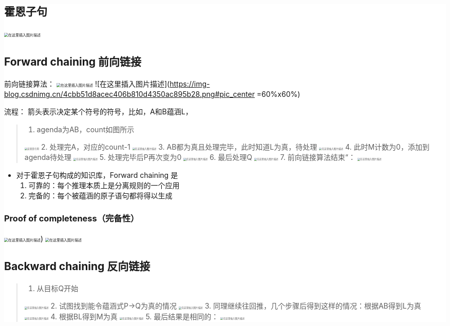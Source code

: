 ## 霍恩子句
<img src="https://img-blog.csdnimg.cn/f94ea6bc527a47529d1f7ebfdbd373d3.png#pic_center =60%x60%" alt="在这里插入图片描述" style="zoom:50%;" />

## Forward chaining 前向链接
前向链接算法：
<img src="https://img-blog.csdnimg.cn/11ff406cb9d74252aba59437c4ad5b42.png#pic_center =60%x60%" alt="在这里插入图片描述" style="zoom:50%;" />
![在这里插入图片描述](https://img-blog.csdnimg.cn/4cbb51d8acec406b810d4350ac895b28.png#pic_center =60%x60%)

流程：
箭头表示决定某个符号的符号，比如，A和B蕴涵L，
> 1. agenda为AB，count如图所示
> <img src="https://img-blog.csdnimg.cn/9ec60935221d4d43a2c8eae8ec4af33d.png#pic_center =20%x60%" alt="这里是引用" style="zoom: 33%;" /> 
> 2. 处理完A，对应的count-1
> <img src="https://img-blog.csdnimg.cn/44f3b7d47a3848e0b17e95323ac3f133.png#pic_center =20%x60%" alt="在这里插入图片描述" style="zoom:33%;" />
> 3. AB都为真且处理完毕，此时知道L为真，待处理
> <img src="https://img-blog.csdnimg.cn/77452a73d84749dcac4e99f89f9976ba.png#pic_center =20%x60%" alt="在这里插入图片描述" style="zoom:33%;" />
> 4. 此时M计数为0，添加到agenda待处理
> <img src="https://img-blog.csdnimg.cn/b0ebddc466954608b0a6dc13051b7a3a.png#pic_center =20%x60%" alt="在这里插入图片描述" style="zoom:33%;" />
> 5. 处理完毕后P再次变为0
> <img src="https://img-blog.csdnimg.cn/7d7a216370124397b67ea49cdb74e5bc.png#pic_center =20%x60%" alt="在这里插入图片描述" style="zoom:33%;" />
> 6. 最后处理Q
> <img src="https://img-blog.csdnimg.cn/fc1525c99f59445b9ff54fc36769069a.png#pic_center =20%x60%" alt="在这里插入图片描述" style="zoom:33%;" />
> 7. 前向链接算法结束“：
> <img src="https://img-blog.csdnimg.cn/5315b61dd1784221a1984aa9a99dbc0b.png#pic_center =20%x60%" alt="在这里插入图片描述" style="zoom:33%;" />

- 对于霍恩子句构成的知识库，Forward chaining 是  
	1. 可靠的：每个推理本质上是分离规则的一个应用  
	2. 完备的：每个被蕴涵的原子语句都将得以生成
### Proof of completeness（完备性）
<img src="https://img-blog.csdnimg.cn/d9c347ef85d94b06b511cd34ec231d01.png#pic_center =50%x60%" alt="在这里插入图片描述" style="zoom:50%;" />)
<img src="https://img-blog.csdnimg.cn/d99c880dcfb54c73af5c7e76ad293c8b.png#pic_center =50%x60%" alt="在这里插入图片描述" style="zoom:50%;" />

## Backward chaining 反向链接

> 1. 从目标Q开始
> <img src="https://img-blog.csdnimg.cn/df69ab8f77b24bfb89bc2949f45a6a70.png#pic_center =20%x60%" alt="在这里插入图片描述" style="zoom:33%;" />
> 2. 试图找到能令蕴涵式P->Q为真的情况
> <img src="https://img-blog.csdnimg.cn/e9a6d2deb9d14eb8ab9164042c4b50c4.png#pic_center =20%x60%" alt="在这里插入图片描述" style="zoom:33%;" />
> 3. 同理继续往回推，几个步骤后得到这样的情况：根据AB得到L为真
> <img src="https://img-blog.csdnimg.cn/cc5dfe85d9b640a990c6bac9c3db8480.png#pic_center =20%x60%" alt="在这里插入图片描述" style="zoom:33%;" />
> 4. 根据BL得到M为真
> <img src="https://img-blog.csdnimg.cn/8a0c9dd6cb7e49648b9dadf980120063.png#pic_center =20%x60%" alt="在这里插入图片描述" style="zoom:33%;" />
> 5. 最后结果是相同的：
> <img src="https://img-blog.csdnimg.cn/0750d2222e04485c83eb0a4d472d82a6.png#pic_center =20%x60%" alt="在这里插入图片描述" style="zoom:33%;" />
